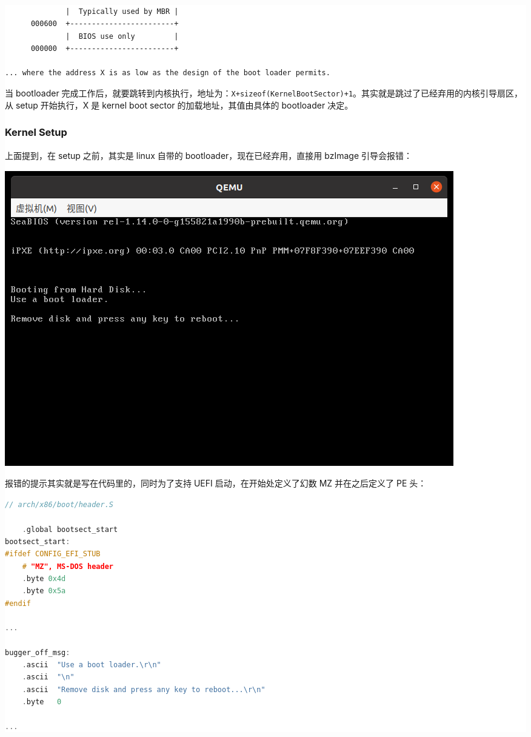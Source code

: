 ```
              |  Typically used by MBR |
      000600  +------------------------+
              |  BIOS use only         |
      000000  +------------------------+

... where the address X is as low as the design of the boot loader permits.
```

当 bootloader 完成工作后，就要跳转到内核执行，地址为：`X+sizeof(KernelBootSector)+1`。其实就是跳过了已经弃用的内核引导扇区，从 setup 开始执行，X 是 kernel boot sector 的加载地址，其值由具体的 bootloader 决定。

### Kernel Setup

上面提到，在 setup 之前，其实是 linux 自带的 bootloader，现在已经弃用，直接用 bzImage 引导会报错：

![](images/kernel_booting_process.assets/image-20220718122524.png)

报错的提示其实就是写在代码里的，同时为了支持 UEFI 启动，在开始处定义了幻数 MZ 并在之后定义了 PE 头：

```c
// arch/x86/boot/header.S

	.global bootsect_start
bootsect_start:
#ifdef CONFIG_EFI_STUB
	# "MZ", MS-DOS header
	.byte 0x4d
	.byte 0x5a
#endif

...

bugger_off_msg:
	.ascii	"Use a boot loader.\r\n"
	.ascii	"\n"
	.ascii	"Remove disk and press any key to reboot...\r\n"
	.byte	0

...

```